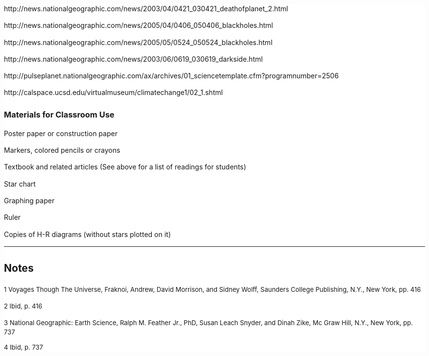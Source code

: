    </p>
   <p>
    http://news.nationalgeographic.com/news/2003/04/0421_030421_deathofplanet_2.html
   </p>
   <p>
    http://news.nationalgeographic.com/news/2005/04/0406_050406_blackholes.html
   </p>
   <p>
    http://news.nationalgeographic.com/news/2005/05/0524_050524_blackholes.html
   </p>
   <p>
    http://news.nationalgeographic.com/news/2003/06/0619_030619_darkside.html
   </p>
   <p>
    http://pulseplanet.nationalgeographic.com/ax/archives/01_sciencetemplate.cfm?programnumber=2506
   </p>
   <p>
    http://calspace.ucsd.edu/virtualmuseum/climatechange1/02_1.shtml
   </p>
</font>
 </p>
<h3>
  Materials for Classroom Use
 </h3>
 <p>
  Poster paper or construction paper
 </p>
 <p>
  Markers, colored pencils or crayons
 </p>
 <p>
  Textbook and related articles (See above for a list of readings for students)
 </p>
 <p>
  Star chart
 </p>
 <p>
  Graphing paper
 </p>
 <p>
  Ruler
 </p>
 <p>
  Copies of H-R diagrams (without stars plotted on it)
 </p>

<hr/>
 <h2>
  Notes
 </h2>
 <p>
  <font size="-1">
   1 Voyages Though The Universe, Fraknoi, Andrew, David Morrison, and Sidney Wolff, Saunders College Publishing, N.Y., New York, pp. 416
   <p>
    2 Ibid, p. 416
   </p>
   <p>
    3 National Geographic: Earth Science, Ralph M. Feather Jr., PhD, Susan Leach Snyder, and Dinah Zike, Mc Graw Hill, N.Y., New York, pp. 737
   </p>
   <p>
    4 Ibid, p. 737
   </p>